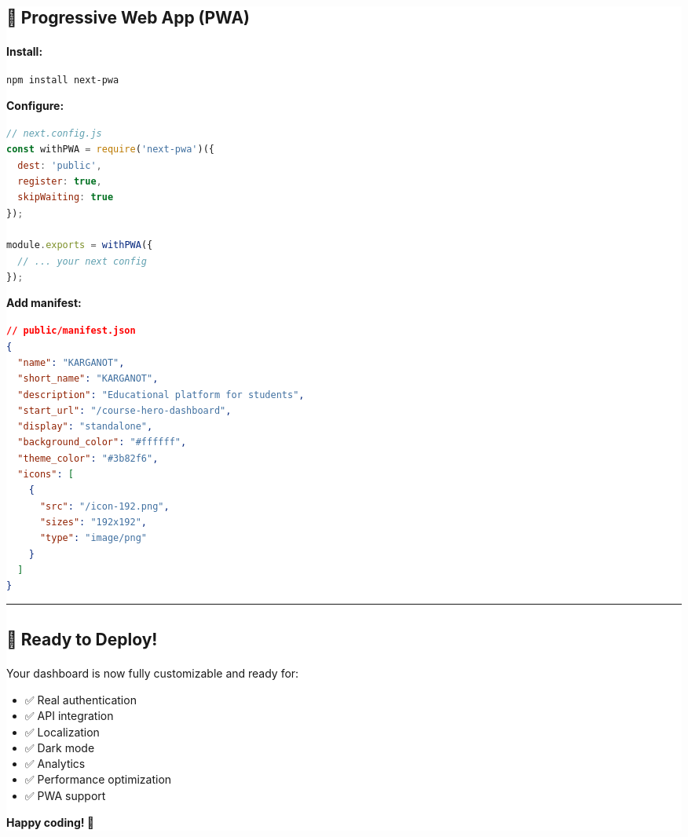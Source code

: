 
## 📱 Progressive Web App (PWA)

**Install:**
```bash
npm install next-pwa
```

**Configure:**
```js
// next.config.js
const withPWA = require('next-pwa')({
  dest: 'public',
  register: true,
  skipWaiting: true
});

module.exports = withPWA({
  // ... your next config
});
```

**Add manifest:**
```json
// public/manifest.json
{
  "name": "KARGANOT",
  "short_name": "KARGANOT",
  "description": "Educational platform for students",
  "start_url": "/course-hero-dashboard",
  "display": "standalone",
  "background_color": "#ffffff",
  "theme_color": "#3b82f6",
  "icons": [
    {
      "src": "/icon-192.png",
      "sizes": "192x192",
      "type": "image/png"
    }
  ]
}
```

---

## 🎯 Ready to Deploy!

Your dashboard is now fully customizable and ready for:
- ✅ Real authentication
- ✅ API integration
- ✅ Localization
- ✅ Dark mode
- ✅ Analytics
- ✅ Performance optimization
- ✅ PWA support

**Happy coding! 🚀**
